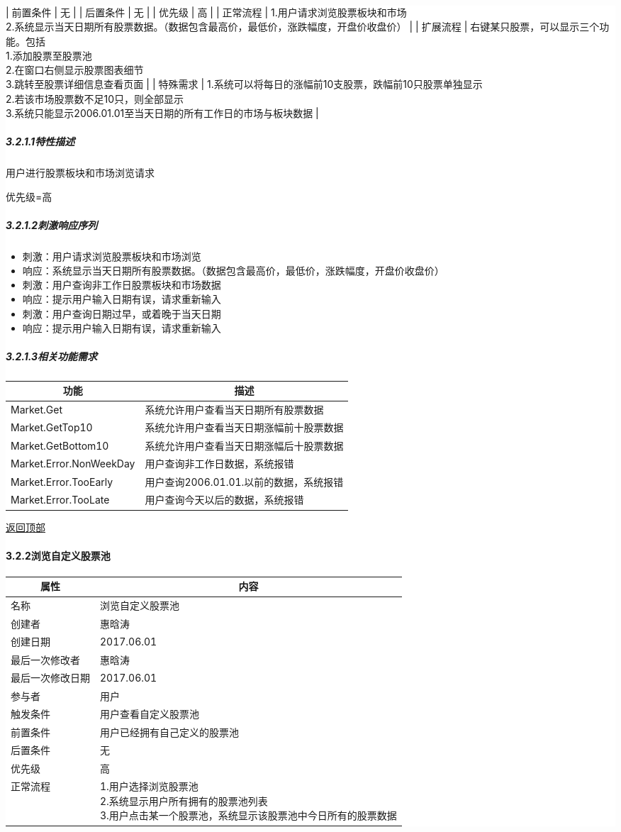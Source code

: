 | 前置条件     | 无                                        |
| 后置条件     | 无                                        |
| 优先级      | 高                                        |
| 正常流程     | 1.用户请求浏览股票板块和市场<br> 2.系统显示当天日期所有股票数据。（数据包含最高价，最低价，涨跌幅度，开盘价收盘价） |
| 扩展流程     | 右键某只股票，可以显示三个功能。包括<br>1.添加股票至股票池<br>2.在窗口右侧显示股票图表细节<br>3.跳转至股票详细信息查看页面 |
| 特殊需求     | 1.系统可以将每日的涨幅前10支股票，跌幅前10只股票单独显示<br>2.若该市场股票数不足10只，则全部显示<br>3.系统只能显示2006.01.01至当天日期的所有工作日的市场与板块数据 |

##### 3.2.1.1特性描述

用户进行股票板块和市场浏览请求

优先级=高

##### 3.2.1.2刺激响应序列

+ 刺激：用户请求浏览股票板块和市场浏览
+ 响应：系统显示当天日期所有股票数据。（数据包含最高价，最低价，涨跌幅度，开盘价收盘价）
+ 刺激：用户查询非工作日股票板块和市场数据
+ 响应：提示用户输入日期有误，请求重新输入
+ 刺激：用户查询日期过早，或着晚于当天日期
+ 响应：提示用户输入日期有误，请求重新输入

##### 3.2.1.3相关功能需求

| 功能                      | 描述                        |
| ----------------------- | ------------------------- |
| Market.Get              | 系统允许用户查看当天日期所有股票数据        |
| Market.GetTop10         | 系统允许用户查看当天日期涨幅前十股票数据      |
| Market.GetBottom10      | 系统允许用户查看当天日期涨幅后十股票数据      |
| Market.Error.NonWeekDay | 用户查询非工作日数据，系统报错           |
| Market.Error.TooEarly   | 用户查询2006.01.01.以前的数据，系统报错 |
| Market.Error.TooLate    | 用户查询今天以后的数据，系统报错          |

[返回顶部](#软件需求规格说明文档)

#### 3.2.2浏览自定义股票池

| 属性       | 内容                                       |
| -------- | ---------------------------------------- |
| 名称       | 浏览自定义股票池                                 |
| 创建者      | 惠晗涛                                      |
| 创建日期     | 2017.06.01                               |
| 最后一次修改者  | 惠晗涛                                      |
| 最后一次修改日期 | 2017.06.01                               |
| 参与者      | 用户                                       |
| 触发条件     | 用户查看自定义股票池                               |
| 前置条件     | 用户已经拥有自己定义的股票池                           |
| 后置条件     | 无                                        |
| 优先级      | 高                                        |
| 正常流程     | 1.用户选择浏览股票池<br>2.系统显示用户所有拥有的股票池列表<br>3.用户点击某一个股票池，系统显示该股票池中今日所有的股票数据 |